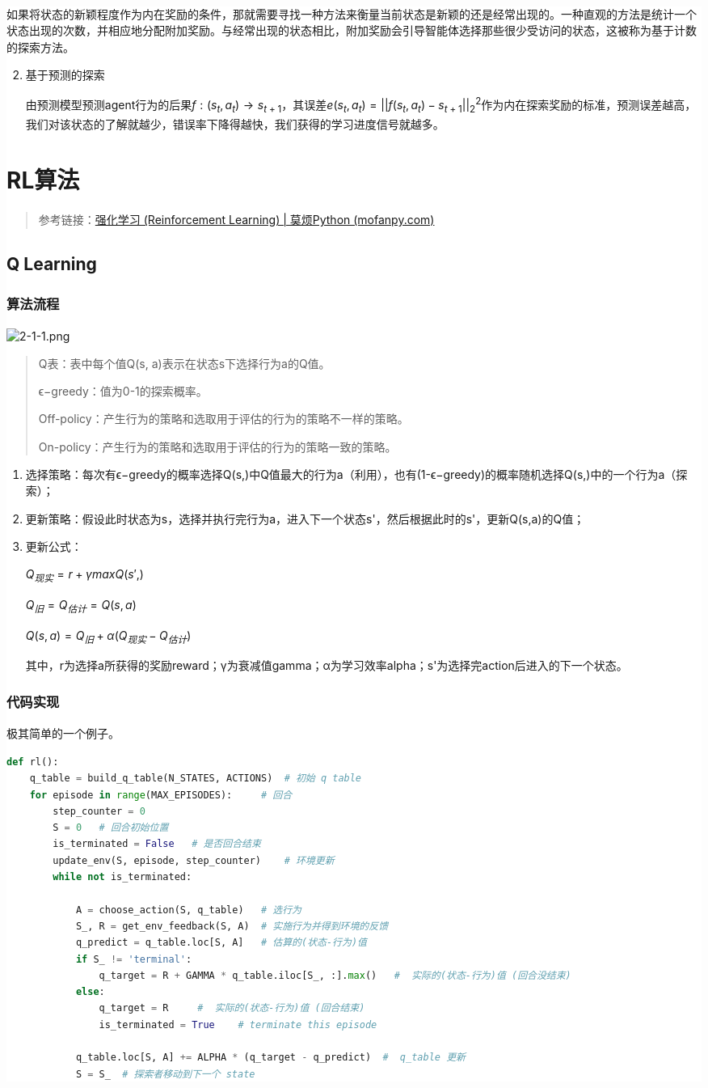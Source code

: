    如果将状态的新颖程度作为内在奖励的条件，那就需要寻找一种方法来衡量当前状态是新颖的还是经常出现的。一种直观的方法是统计一个状态出现的次数，并相应地分配附加奖励。与经常出现的状态相比，附加奖励会引导智能体选择那些很少受访问的状态，这被称为基于计数的探索方法。

2. 基于预测的探索

   由预测模型预测agent行为的后果$f:(s_{t},a_{t})\to s_{t+1}$，其误差$e(s_{t},a_{t})=||f(s_{t},a_{t})-s_{t+1}||_{2}^{2}$作为内在探索奖励的标准，预测误差越高，我们对该状态的了解就越少，错误率下降得越快，我们获得的学习进度信号就越多。

# RL算法

> 参考链接：[强化学习 (Reinforcement Learning) | 莫烦Python (mofanpy.com)](https://mofanpy.com/tutorials/machine-learning/reinforcement-learning/)

## Q Learning

### 算法流程

<img src="https://static.mofanpy.com/results/reinforcement-learning/2-1-1.png" alt="2-1-1.png" style="background-color: white;" />

> Q表：表中每个值Q(s, a)表示在状态s下选择行为a的Q值。
>
> ϵ−greedy：值为0-1的探索概率。
>
> Off-policy：产生行为的策略和选取用于评估的行为的策略不一样的策略。
>
> On-policy：产生行为的策略和选取用于评估的行为的策略一致的策略。

1. 选择策略：每次有ϵ−greedy的概率选择Q(s,)中Q值最大的行为a（利用），也有(1-ϵ−greedy)的概率随机选择Q(s,)中的一个行为a（探索）；

2. 更新策略：假设此时状态为s，选择并执行完行为a，进入下一个状态s'，然后根据此时的s'，更新Q(s,a)的Q值；

3. 更新公式：

   $Q_{现实}=r+γmaxQ(s',)$

   $Q_{旧}=Q_{估计}=Q(s,a)$

   $Q(s,a)=Q_{旧}+α(Q_{现实}-Q_{估计})$

   其中，r为选择a所获得的奖励reward；γ为衰减值gamma；α为学习效率alpha；s'为选择完action后进入的下一个状态。

### 代码实现

极其简单的一个例子。

```python
def rl():
    q_table = build_q_table(N_STATES, ACTIONS)  # 初始 q table
    for episode in range(MAX_EPISODES):     # 回合
        step_counter = 0
        S = 0   # 回合初始位置
        is_terminated = False   # 是否回合结束
        update_env(S, episode, step_counter)    # 环境更新
        while not is_terminated:

            A = choose_action(S, q_table)   # 选行为
            S_, R = get_env_feedback(S, A)  # 实施行为并得到环境的反馈
            q_predict = q_table.loc[S, A]   # 估算的(状态-行为)值
            if S_ != 'terminal':
                q_target = R + GAMMA * q_table.iloc[S_, :].max()   #  实际的(状态-行为)值 (回合没结束)
            else:
                q_target = R     #  实际的(状态-行为)值 (回合结束)
                is_terminated = True    # terminate this episode

            q_table.loc[S, A] += ALPHA * (q_target - q_predict)  #  q_table 更新
            S = S_  # 探索者移动到下一个 state

```